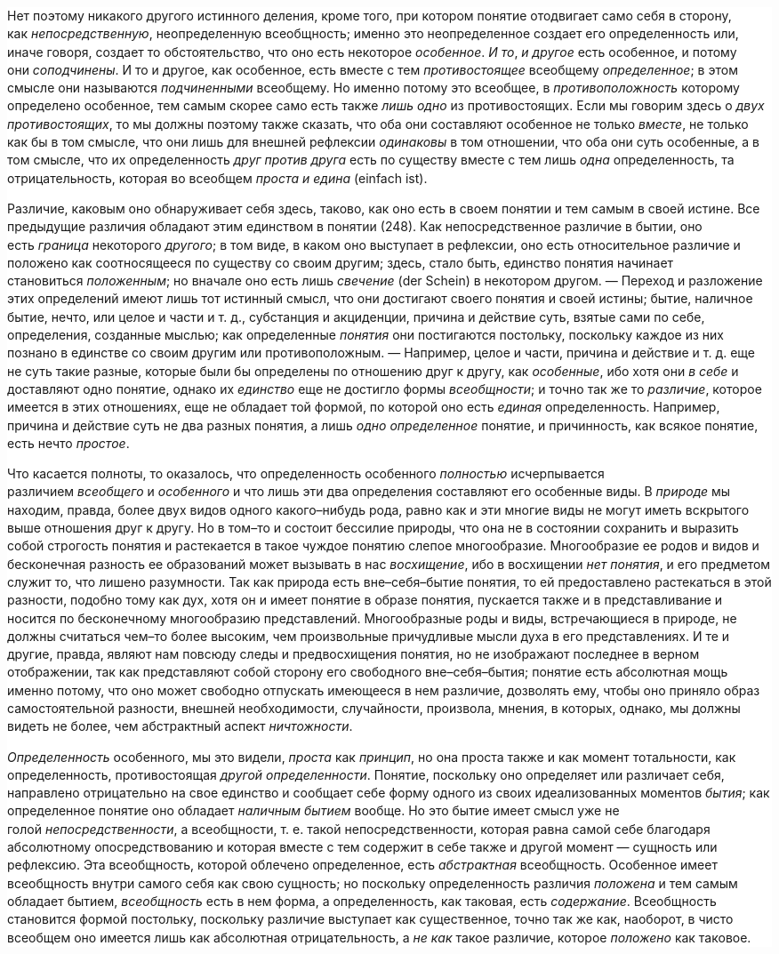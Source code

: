 Нет поэтому никакого другого истинного деления, кроме того, при котором понятие отодвигает само себя в сторону, как _непосредственную_, неопределенную всеобщность; именно это неопределенное создает его определенность или, иначе говоря, создает то обстоятельство, что оно есть некоторое _особенное_. _И то_, _и другое_ есть особенное, и потому они _соподчинены_. И то и другое, как особенное, есть вместе с тем _противостоящее_ всеобщему _определенное_; в этом смысле они называются _подчиненными_ всеобщему. Но именно потому это всеобщее, в _противоположность_ которому определено особенное, тем самым скорее само есть также _лишь одно_ из противостоящих. Если мы говорим здесь о _двух противостоящих_, то мы должны поэтому также сказать, что оба они составляют особенное не только _вместе_, не только как бы в том смысле, что они лишь для внешней рефлексии _одинаковы_ в том отношении, что оба они суть особенные, а в том смысле, что их определенность _друг против друга_ есть по существу вместе с тем лишь _одна_ определенность, та отрицательность, которая во всеобщем _проста и едина_ (einfach ist).

Различие, каковым оно обнаруживает себя здесь, таково, как оно есть в своем понятии и тем самым в своей истине. Все предыдущие различия обладают этим единством в понятии (248). Как непосредственное различие в бытии, оно есть _граница_ некоторого _другого_; в том виде, в каком оно выступает в рефлексии, оно есть относительное различие и положено как соотносящееся по существу со своим другим; здесь, стало быть, единство понятия начинает становиться _положенным_; но вначале оно есть лишь _свечение_ (der Schein) в некотором другом. — Переход и разложение этих определений имеют лишь тот истинный смысл, что они достигают своего понятия и своей истины; бытие, наличное бытие, нечто, или целое и части и т. д., субстанция и акциденции, причина и действие суть, взятые сами по себе, определения, созданные мыслью; как определенные _понятия_ они постигаются постольку, поскольку каждое из них познано в единстве со своим другим или противоположным. — Например, целое и части, причина и действие и т. д. еще не суть такие разные, которые были бы определены по отношению друг к другу, как _особенные_, ибо хотя они _в себе_ и доставляют одно понятие, однако их _единство_ еще не достигло формы _всеобщности_; и точно так же то _различие_, которое имеется в этих отношениях, еще не обладает той формой, по которой оно есть _единая_ определенность. Например, причина и действие суть не два разных понятия, а лишь _одно определенное_ понятие, и причинность, как всякое понятие, есть нечто _простое_.

Что касается полноты, то оказалось, что определенность особенного _полностью_ исчерпывается различием _всеобщего_ и _особенного_ и что лишь эти два определения составляют его особенные виды. В _природе_ мы находим, правда, более двух видов одного какого–нибудь рода, равно как и эти многие виды не могут иметь вскрытого выше отношения друг к другу. Но в том–то и состоит бессилие природы, что она не в состоянии сохранить и выразить собой строгость понятия и растекается в такое чуждое понятию слепое многообразие. Многообразие ее родов и видов и бесконечная разность ее образований может вызывать в нас _восхищение_, ибо в восхищении _нет понятия_, и его предметом служит то, что лишено разумности. Так как природа есть вне–себя–бытие понятия, то ей предоставлено растекаться в этой разности, подобно тому как дух, хотя он и имеет понятие в образе понятия, пускается также и в представливание и носится по бесконечному многообразию представлений. Многообразные роды и виды, встречающиеся в природе, не должны считаться чем–то более высоким, чем произвольные причудливые мысли духа в его представлениях. И те и другие, правда, являют нам повсюду следы и предвосхищения понятия, но не изображают последнее в верном отображении, так как представляют собой сторону его свободного вне–себя–бытия; понятие есть абсолютная мощь именно потому, что оно может свободно отпускать имеющееся в нем различие, дозволять ему, чтобы оно приняло образ самостоятельной разности, внешней необходимости, случайности, произвола, мнения, в которых, однако, мы должны видеть не более, чем абстрактный аспект _ничтожности_.

_Определенность_ особенного, мы это видели, _проста_ как _принцип_, но она проста также и как момент тотальности, как определенность, противостоящая _другой определенности_. Понятие, поскольку оно определяет или различает себя, направлено отрицательно на свое единство и сообщает себе форму одного из своих идеализованных моментов _бытия_; как определенное понятие оно обладает _наличным бытием_ вообще. Но это бытие имеет смысл уже не голой _непосредственности_, а всеобщности, т. е. такой непосредственности, которая равна самой себе благодаря абсолютному опосредствованию и которая вместе с тем содержит в себе также и другой момент — сущность или рефлексию. Эта всеобщность, которой облечено определенное, есть _абстрактная_ всеобщность. Особенное имеет всеобщность внутри самого себя как свою сущность; но поскольку определенность различия _положена_ и тем самым обладает бытием, _всеобщность_ есть в нем форма, а определенность, как таковая, есть _содержание_. Всеобщность становится формой постольку, поскольку различие выступает как существенное, точно так же как, наоборот, в чисто всеобщем оно имеется лишь как абсолютная отрицательность, а _не как_ такое различие, которое _положено_ как таковое.
